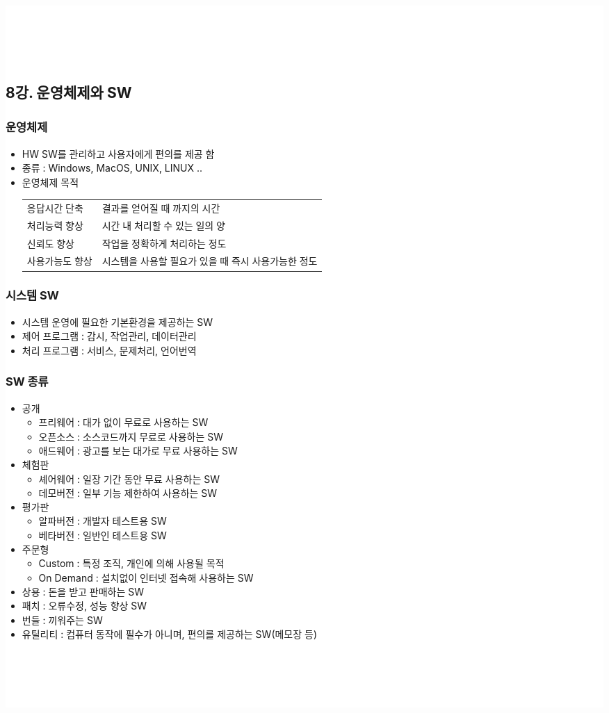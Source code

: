 </table>

<br>
<br>
<br>
<br>

## 8강. 운영체제와 SW

### 운영체제

* HW SW를 관리하고 사용자에게 편의를 제공 함
* 종류 : Windows, MacOS, UNIX, LINUX ..
* 운영체제 목적
  <table>
    <tr><td>응답시간 단축</td><td>결과를 얻어질 때 까지의 시간</td></tr>
    <tr><td>처리능력 향상</td><td>시간 내 처리할 수 있는 일의 양</td></tr>
    <tr><td>신뢰도 향상</td><td>작업을 정확하게 처리하는 정도</td></tr>
    <tr><td>사용가능도 향상</td><td>시스템을 사용할 필요가 있을 때 즉시 사용가능한 정도</td></tr>
  </table>

### 시스템 SW

* 시스템 운영에 필요한 기본환경을 제공하는 SW
* 제어 프로그램 : 감시, 작업관리, 데이터관리
* 처리 프로그램 : 서비스, 문제처리, 언어번역

### SW 종류

* 공개
  - 프리웨어 : 대가 없이 무료로 사용하는 SW
  - 오픈소스 : 소스코드까지 무료로 사용하는 SW
  - 애드웨어 : 광고를 보는 대가로 무료 사용하는 SW
* 체험판
  - 셰어웨어 : 일장 기간 동안 무료 사용하는 SW
  - 데모버전 : 일부 기능 제한하여 사용하는 SW
* 평가판
  - 알파버전 : 개발자 테스트용 SW
  - 베타버전 : 일반인 테스트용 SW
* 주문형
  - Custom : 특정 조직, 개인에 의해 사용될 목적
  - On Demand : 설치없이 인터넷 접속해 사용하는 SW
* 상용 : 돈을 받고 판매하는 SW
* 패치 : 오류수정, 성능 향상 SW
* 번들 : 끼워주는 SW
* 유틸리티 : 컴퓨터 동작에 필수가 아니며, 편의를 제공하는 SW(메모장 등)

<br>
<br>
<br>
<br>
